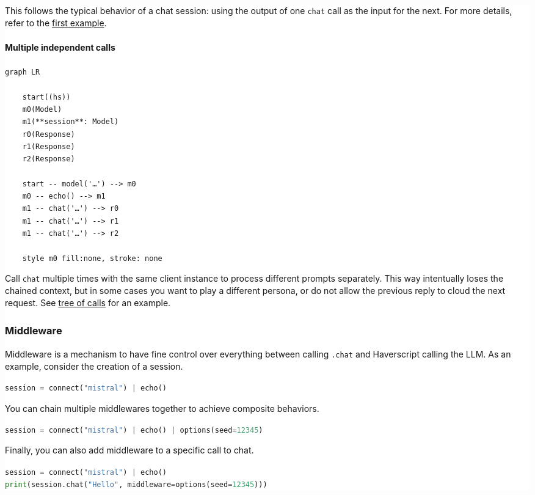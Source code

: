 This follows the typical behavior of a chat session: using the output of one
`chat` call as the input for the next. For more details, refer to the 
[first example](examples/first_example/README.md).

#### Multiple independent calls

```mermaid
graph LR

    start((hs))
    m0(Model)
    m1(**session**: Model)
    r0(Response)
    r1(Response)
    r2(Response)

    start -- model('…') --> m0
    m0 -- echo() --> m1
    m1 -- chat('…') --> r0
    m1 -- chat('…') --> r1
    m1 -- chat('…') --> r2

    style m0 fill:none, stroke: none

```  

Call `chat` multiple times with the same client instance to process different
prompts separately. This way intentually loses the chained context, but in some
cases you want to play a different persona, or do not allow the previous reply
to cloud the next request. See [tree of calls](examples/tree_of_calls/README.md)
for an example.


### Middleware

Middleware is a mechanism to have fine control over everything between calling
`.chat` and Haverscript calling the LLM. As an example, consider the creation of
a session.

```python
session = connect("mistral") | echo()
```

You can chain multiple middlewares together to achieve composite behaviors.

```python
session = connect("mistral") | echo() | options(seed=12345)
```

Finally, you can also add middleware to a specific call to chat.

```python
session = connect("mistral") | echo()
print(session.chat("Hello", middleware=options(seed=12345)))
```


